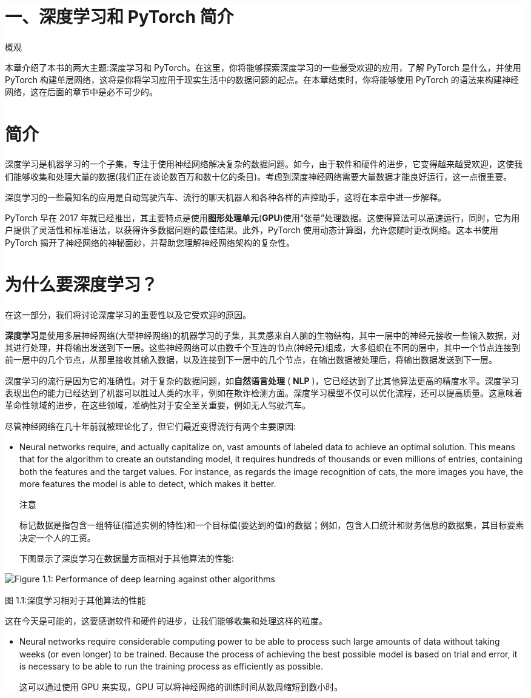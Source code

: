 

# 一、深度学习和 PyTorch 简介

概观

本章介绍了本书的两大主题:深度学习和 PyTorch。在这里，你将能够探索深度学习的一些最受欢迎的应用，了解 PyTorch 是什么，并使用 PyTorch 构建单层网络，这将是你将学习应用于现实生活中的数据问题的起点。在本章结束时，你将能够使用 PyTorch 的语法来构建神经网络，这在后面的章节中是必不可少的。

# 简介

深度学习是机器学习的一个子集，专注于使用神经网络解决复杂的数据问题。如今，由于软件和硬件的进步，它变得越来越受欢迎，这使我们能够收集和处理大量的数据(我们正在谈论数百万和数十亿的条目)。考虑到深度神经网络需要大量数据才能良好运行，这一点很重要。

深度学习的一些最知名的应用是自动驾驶汽车、流行的聊天机器人和各种各样的声控助手，这将在本章中进一步解释。

PyTorch 早在 2017 年就已经推出，其主要特点是使用**图形处理单元**(**GPU**)使用“张量”处理数据。这使得算法可以高速运行，同时，它为用户提供了灵活性和标准语法，以获得许多数据问题的最佳结果。此外，PyTorch 使用动态计算图，允许您随时更改网络。这本书使用 PyTorch 揭开了神经网络的神秘面纱，并帮助您理解神经网络架构的复杂性。

# 为什么要深度学习？

在这一部分，我们将讨论深度学习的重要性以及它受欢迎的原因。

**深度学习**是使用多层神经网络(大型神经网络)的机器学习的子集，其灵感来自人脑的生物结构，其中一层中的神经元接收一些输入数据，对其进行处理，并将输出发送到下一层。这些神经网络可以由数千个互连的节点(神经元)组成，大多组织在不同的层中，其中一个节点连接到前一层中的几个节点，从那里接收其输入数据，以及连接到下一层中的几个节点，在输出数据被处理后，将输出数据发送到下一层。

深度学习的流行是因为它的准确性。对于复杂的数据问题，如**自然语言处理** ( **NLP** )，它已经达到了比其他算法更高的精度水平。深度学习表现出色的能力已经达到了机器可以胜过人类的水平，例如在欺诈检测方面。深度学习模型不仅可以优化流程，还可以提高质量。这意味着革命性领域的进步，在这些领域，准确性对于安全至关重要，例如无人驾驶汽车。

尽管神经网络在几十年前就被理论化了，但它们最近变得流行有两个主要原因:

*   Neural networks require, and actually capitalize on, vast amounts of labeled data to achieve an optimal solution. This means that for the algorithm to create an outstanding model, it requires hundreds of thousands or even millions of entries, containing both the features and the target values. For instance, as regards the image recognition of cats, the more images you have, the more features the model is able to detect, which makes it better.

    注意

    标记数据是指包含一组特征(描述实例的特性)和一个目标值(要达到的值)的数据；例如，包含人口统计和财务信息的数据集，其目标要素决定一个人的工资。

    下图显示了深度学习在数据量方面相对于其他算法的性能:

![Figure 1.1: Performance of deep learning against other algorithms
](img/B15778_01_01.jpg)

图 1.1:深度学习相对于其他算法的性能

这在今天是可能的，这要感谢软件和硬件的进步，让我们能够收集和处理这样的粒度。

*   Neural networks require considerable computing power to be able to process such large amounts of data without taking weeks (or even longer) to be trained. Because the process of achieving the best possible model is based on trial and error, it is necessary to be able to run the training process as efficiently as possible.

    这可以通过使用 GPU 来实现，GPU 可以将神经网络的训练时间从数周缩短到数小时。

